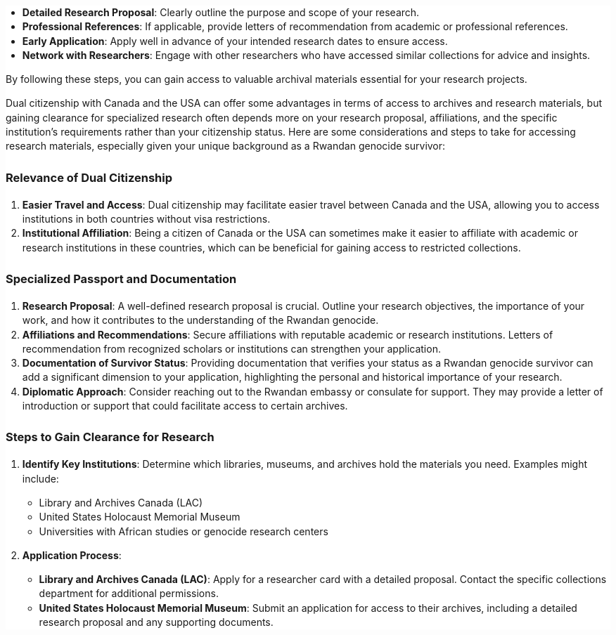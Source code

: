 - **Detailed Research Proposal**: Clearly outline the purpose and scope of your research.
- **Professional References**: If applicable, provide letters of recommendation from academic or professional references.
- **Early Application**: Apply well in advance of your intended research dates to ensure access.
- **Network with Researchers**: Engage with other researchers who have accessed similar collections for advice and insights.

By following these steps, you can gain access to valuable archival materials essential for your research projects.

Dual citizenship with Canada and the USA can offer some advantages in terms of access to archives and research materials, but gaining clearance for specialized research often depends more on your research proposal, affiliations, and the specific institution’s requirements rather than your citizenship status. Here are some considerations and steps to take for accessing research materials, especially given your unique background as a Rwandan genocide survivor:

### Relevance of Dual Citizenship

1. **Easier Travel and Access**: Dual citizenship may facilitate easier travel between Canada and the USA, allowing you to access institutions in both countries without visa restrictions.
2. **Institutional Affiliation**: Being a citizen of Canada or the USA can sometimes make it easier to affiliate with academic or research institutions in these countries, which can be beneficial for gaining access to restricted collections.

### Specialized Passport and Documentation

1. **Research Proposal**: A well-defined research proposal is crucial. Outline your research objectives, the importance of your work, and how it contributes to the understanding of the Rwandan genocide.
2. **Affiliations and Recommendations**: Secure affiliations with reputable academic or research institutions. Letters of recommendation from recognized scholars or institutions can strengthen your application.
3. **Documentation of Survivor Status**: Providing documentation that verifies your status as a Rwandan genocide survivor can add a significant dimension to your application, highlighting the personal and historical importance of your research.
4. **Diplomatic Approach**: Consider reaching out to the Rwandan embassy or consulate for support. They may provide a letter of introduction or support that could facilitate access to certain archives.

### Steps to Gain Clearance for Research

1. **Identify Key Institutions**: Determine which libraries, museums, and archives hold the materials you need. Examples might include:
   - Library and Archives Canada (LAC)
   - United States Holocaust Memorial Museum
   - Universities with African studies or genocide research centers

2. **Application Process**:
   - **Library and Archives Canada (LAC)**: Apply for a researcher card with a detailed proposal. Contact the specific collections department for additional permissions.
   - **United States Holocaust Memorial Museum**: Submit an application for access to their archives, including a detailed research proposal and any supporting documents.
